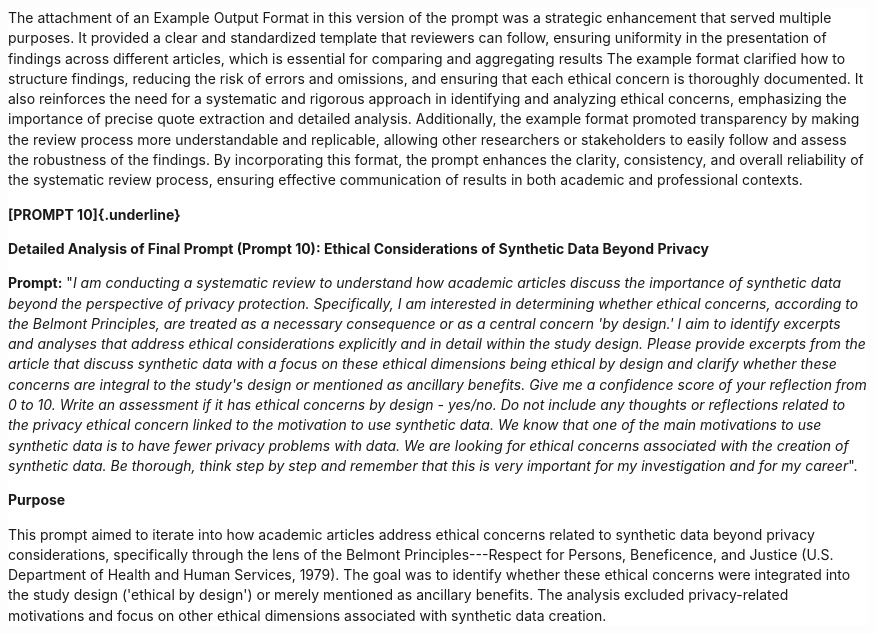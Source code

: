 The attachment of an Example Output Format in this version of the prompt
was a strategic enhancement that served multiple purposes. It provided a
clear and standardized template that reviewers can follow, ensuring
uniformity in the presentation of findings across different articles,
which is essential for comparing and aggregating results The example
format clarified how to structure findings, reducing the risk of errors
and omissions, and ensuring that each ethical concern is thoroughly
documented. It also reinforces the need for a systematic and rigorous
approach in identifying and analyzing ethical concerns, emphasizing the
importance of precise quote extraction and detailed analysis.
Additionally, the example format promoted transparency by making the
review process more understandable and replicable, allowing other
researchers or stakeholders to easily follow and assess the robustness
of the findings. By incorporating this format, the prompt enhances the
clarity, consistency, and overall reliability of the systematic review
process, ensuring effective communication of results in both academic
and professional contexts.

**[PROMPT 10]{.underline}**

**Detailed Analysis of Final Prompt (Prompt 10): Ethical Considerations
of Synthetic Data Beyond Privacy**

**Prompt:** \"*I am conducting a systematic review to understand how
academic articles discuss the importance of synthetic data beyond the
perspective of privacy protection. Specifically, I am interested in
determining whether ethical concerns, according to the Belmont
Principles, are treated as a necessary consequence or as a central
concern 'by design.' I aim to identify excerpts and analyses that
address ethical considerations explicitly and in detail within the study
design. Please provide excerpts from the article that discuss synthetic
data with a focus on these ethical dimensions being ethical by design
and clarify whether these concerns are integral to the study's design or
mentioned as ancillary benefits. Give me a confidence score of your
reflection from 0 to 10. Write an assessment if it has ethical concerns
by design - yes/no. Do not include any thoughts or reflections related
to the privacy ethical concern linked to the motivation to use synthetic
data. We know that one of the main motivations to use synthetic data is
to have fewer privacy problems with data. We are looking for ethical
concerns associated with the creation of synthetic data. Be thorough,
think step by step and remember that this is very important for my
investigation and for my career*\".

**Purpose**

This prompt aimed to iterate into how academic articles address ethical
concerns related to synthetic data beyond privacy considerations,
specifically through the lens of the Belmont Principles---Respect for
Persons, Beneficence, and Justice (U.S. Department of Health and Human
Services, 1979). The goal was to identify whether these ethical concerns
were integrated into the study design (\'ethical by design\') or merely
mentioned as ancillary benefits. The analysis excluded privacy-related
motivations and focus on other ethical dimensions associated with
synthetic data creation.
